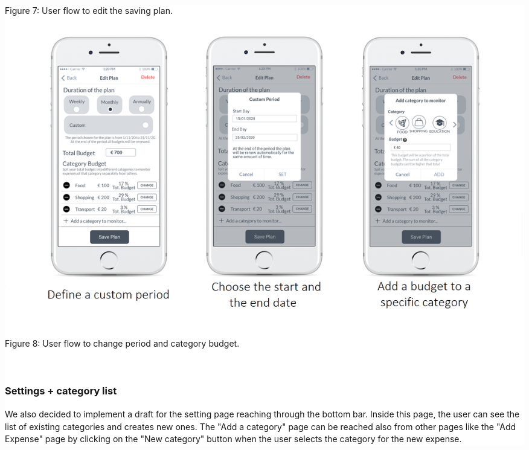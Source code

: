 Figure 7: User flow to edit the saving plan.

![Figure 8: Change period and category budget.](Wireframe/Editplan_custom.png)

Figure 8: User flow to change period and category budget.

<br>

### **Settings + category list**

We also decided to implement a draft for the setting page reaching through the bottom bar. Inside this page, the user can see the list of existing categories and creates new ones. The "Add a category" page can be reached also from other pages like the "Add Expense" page by clicking on the "New category" button when the user selects the category for the new expense.

